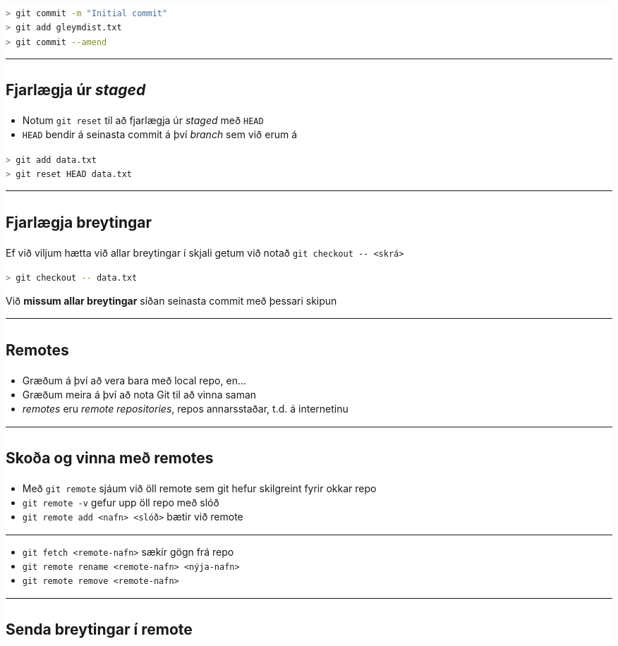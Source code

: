 ```bash
> git commit -m "Initial commit"
> git add gleymdist.txt
> git commit --amend
```

***

## Fjarlægja úr _staged_

* Notum `git reset` til að fjarlægja úr _staged_ með `HEAD`
* `HEAD` bendir á seinasta commit á því _branch_ sem við erum á

```bash
> git add data.txt
> git reset HEAD data.txt
```

***

## Fjarlægja breytingar

Ef við viljum hætta við allar breytingar í skjali getum við notað `git checkout -- <skrá>`

```bash
> git checkout -- data.txt
```

Við **missum allar breytingar** síðan seinasta commit með þessari skipun

---

## Remotes

* Græðum á því að vera bara með local repo, en...
* Græðum meira á því að nota Git til að vinna saman
* _remotes_ eru _remote repositories_, repos annarsstaðar, t.d. á internetinu

***

## Skoða og vinna með remotes

* Með `git remote` sjáum við öll remote sem git hefur skilgreint fyrir okkar repo
* `git remote -v` gefur upp öll repo með slóð
* `git remote add <nafn> <slóð>` bætir við remote

***

* `git fetch <remote-nafn>` sækir gögn frá repo
* `git remote rename <remote-nafn> <nýja-nafn>`
* `git remote remove <remote-nafn>`

***

## Senda breytingar í remote
